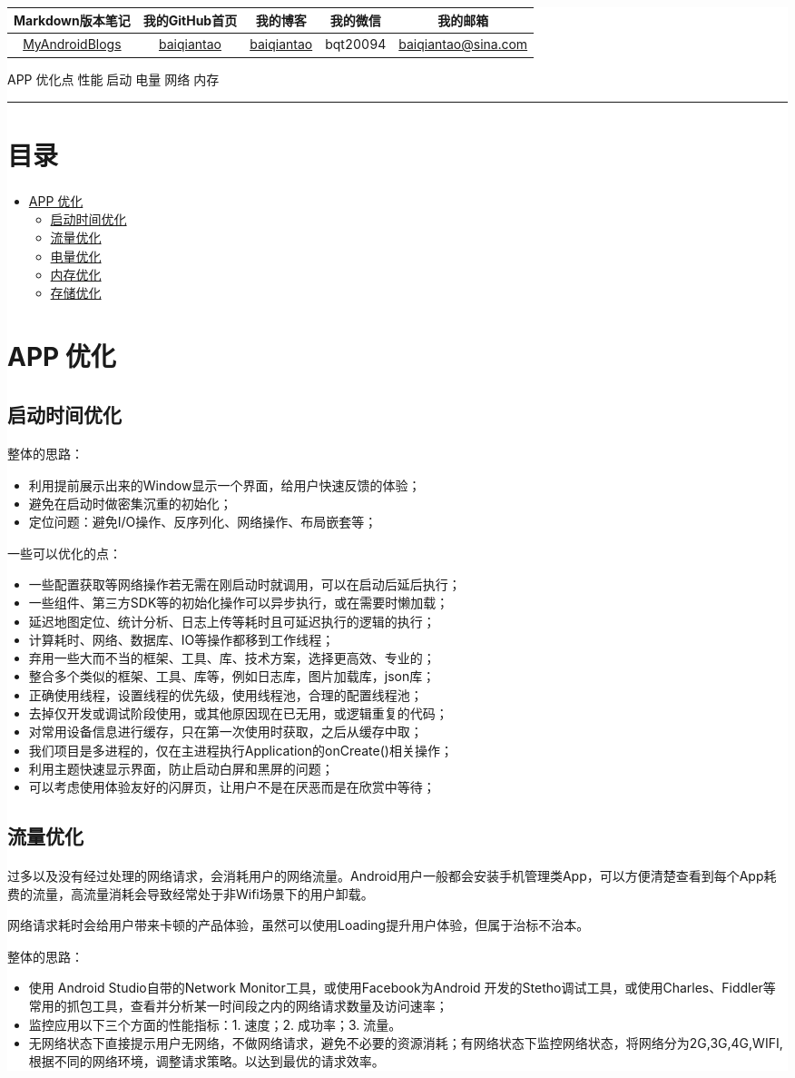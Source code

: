 | Markdown版本笔记 | 我的GitHub首页 | 我的博客 | 我的微信 | 我的邮箱 |  
| :------------: | :------------: | :------------: | :------------: | :------------: |  
| [MyAndroidBlogs][Markdown] | [baiqiantao][GitHub] | [baiqiantao][博客] | bqt20094 | baiqiantao@sina.com |  
  
[Markdown]:https://github.com/baiqiantao/MyAndroidBlogs  
[GitHub]:https://github.com/baiqiantao  
[博客]:http://www.cnblogs.com/baiqiantao/  
  
APP 优化点 性能 启动 电量 网络 内存  
***  
目录  
===  

- [APP 优化](#APP-优化)
	- [启动时间优化](#启动时间优化)
	- [流量优化](#流量优化)
	- [电量优化](#电量优化)
	- [内存优化](#内存优化)
	- [存储优化](#存储优化)
  
# APP 优化  
  
## 启动时间优化  
整体的思路：  
- 利用提前展示出来的Window显示一个界面，给用户快速反馈的体验；  
- 避免在启动时做密集沉重的初始化；  
- 定位问题：避免I/O操作、反序列化、网络操作、布局嵌套等；  
  
一些可以优化的点：  
- 一些配置获取等网络操作若无需在刚启动时就调用，可以在启动后延后执行；  
- 一些组件、第三方SDK等的初始化操作可以异步执行，或在需要时懒加载；  
- 延迟地图定位、统计分析、日志上传等耗时且可延迟执行的逻辑的执行；  
- 计算耗时、网络、数据库、IO等操作都移到工作线程；  
- 弃用一些大而不当的框架、工具、库、技术方案，选择更高效、专业的；  
- 整合多个类似的框架、工具、库等，例如日志库，图片加载库，json库；  
- 正确使用线程，设置线程的优先级，使用线程池，合理的配置线程池；  
- 去掉仅开发或调试阶段使用，或其他原因现在已无用，或逻辑重复的代码；  
- 对常用设备信息进行缓存，只在第一次使用时获取，之后从缓存中取；  
- 我们项目是多进程的，仅在主进程执行Application的onCreate()相关操作；  
- 利用主题快速显示界面，防止启动白屏和黑屏的问题；  
- 可以考虑使用体验友好的闪屏页，让用户不是在厌恶而是在欣赏中等待；  
  
## 流量优化  
过多以及没有经过处理的网络请求，会消耗用户的网络流量。Android用户一般都会安装手机管理类App，可以方便清楚查看到每个App耗费的流量，高流量消耗会导致经常处于非Wifi场景下的用户卸载。  
  
网络请求耗时会给用户带来卡顿的产品体验，虽然可以使用Loading提升用户体验，但属于治标不治本。  
  
整体的思路：  
- 使用 Android Studio自带的Network Monitor工具，或使用Facebook为Android 开发的Stetho调试工具，或使用Charles、Fiddler等常用的抓包工具，查看并分析某一时间段之内的网络请求数量及访问速率；   
- 监控应用以下三个方面的性能指标：1. 速度；2. 成功率；3. 流量。  
- 无网络状态下直接提示用户无网络，不做网络请求，避免不必要的资源消耗；有网络状态下监控网络状态，将网络分为2G,3G,4G,WIFI,根据不同的网络环境，调整请求策略。以达到最优的请求效率。  
  
